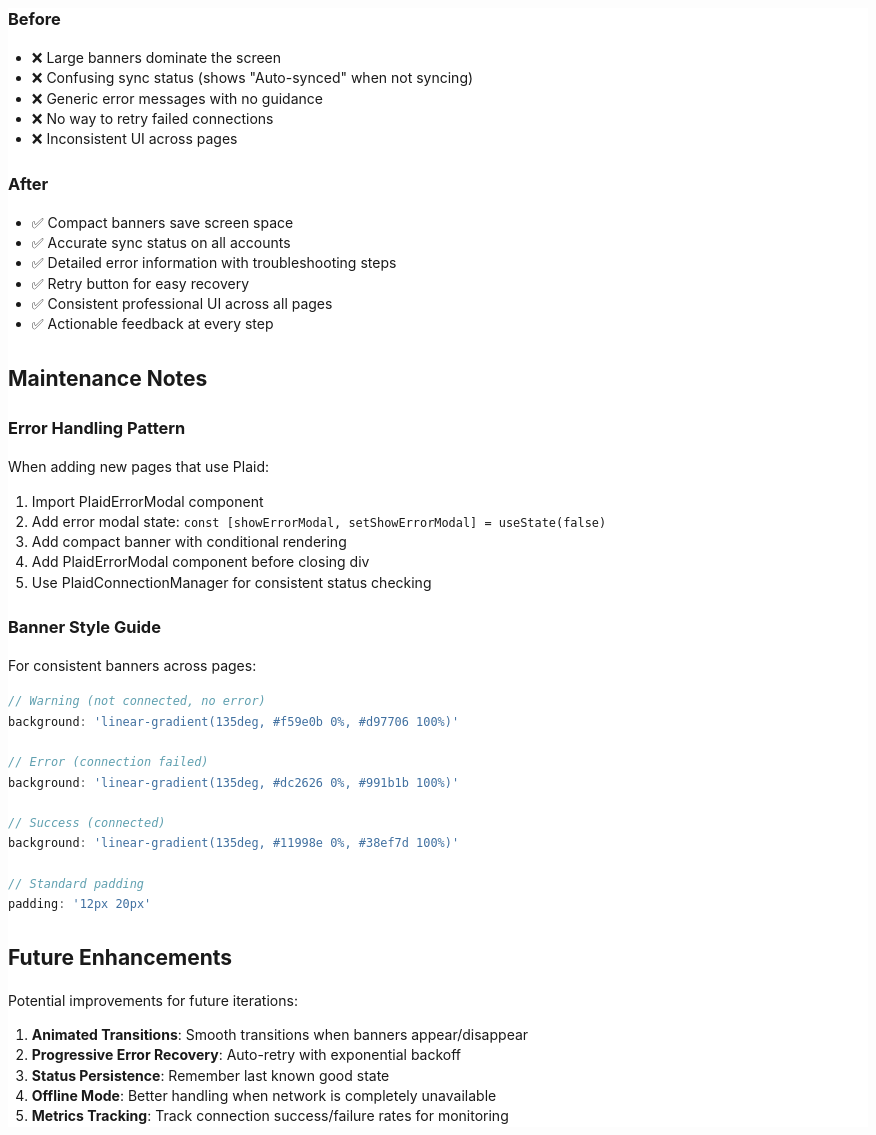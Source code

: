 ### Before
- ❌ Large banners dominate the screen
- ❌ Confusing sync status (shows "Auto-synced" when not syncing)
- ❌ Generic error messages with no guidance
- ❌ No way to retry failed connections
- ❌ Inconsistent UI across pages

### After
- ✅ Compact banners save screen space
- ✅ Accurate sync status on all accounts
- ✅ Detailed error information with troubleshooting steps
- ✅ Retry button for easy recovery
- ✅ Consistent professional UI across all pages
- ✅ Actionable feedback at every step

## Maintenance Notes

### Error Handling Pattern
When adding new pages that use Plaid:

1. Import PlaidErrorModal component
2. Add error modal state: `const [showErrorModal, setShowErrorModal] = useState(false)`
3. Add compact banner with conditional rendering
4. Add PlaidErrorModal component before closing div
5. Use PlaidConnectionManager for consistent status checking

### Banner Style Guide
For consistent banners across pages:
```javascript
// Warning (not connected, no error)
background: 'linear-gradient(135deg, #f59e0b 0%, #d97706 100%)'

// Error (connection failed)
background: 'linear-gradient(135deg, #dc2626 0%, #991b1b 100%)'

// Success (connected)
background: 'linear-gradient(135deg, #11998e 0%, #38ef7d 100%)'

// Standard padding
padding: '12px 20px'
```

## Future Enhancements

Potential improvements for future iterations:

1. **Animated Transitions**: Smooth transitions when banners appear/disappear
2. **Progressive Error Recovery**: Auto-retry with exponential backoff
3. **Status Persistence**: Remember last known good state
4. **Offline Mode**: Better handling when network is completely unavailable
5. **Metrics Tracking**: Track connection success/failure rates for monitoring
